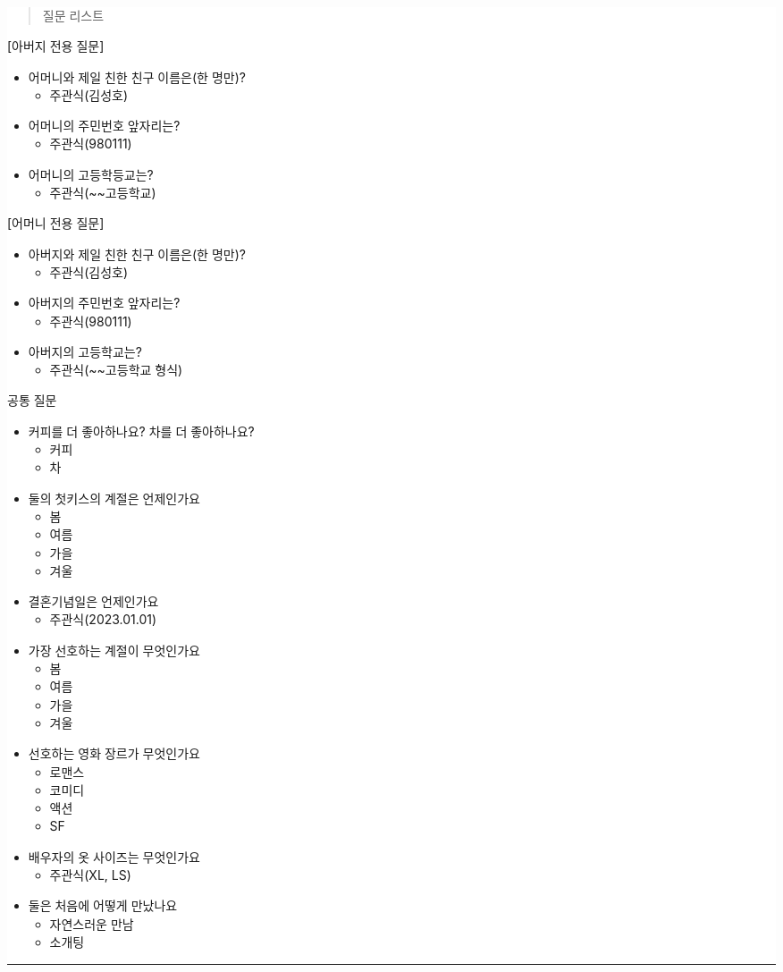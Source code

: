 </p><blockquote id="5a3bfdd1-22d1-41a4-b105-08538c7ad3b5" class="">질문 리스트</blockquote><p id="bab44f21-4d17-488c-a7cb-411068631975" class="">[아버지 전용 질문]</p><ul id="7ef2dcfb-a5c2-48e8-a7d3-75bf44af04fa" class="bulleted-list"><li style="list-style-type:disc">어머니와 제일 친한 친구 이름은(한 명만)?<ul id="c00f0f33-e07d-4915-b22c-0faaae472163" class="bulleted-list"><li style="list-style-type:circle">주관식(김성호)</li></ul></li></ul><ul id="e52a0e0f-46af-464f-ab60-143a710f28ba" class="bulleted-list"><li style="list-style-type:disc">어머니의 주민번호 앞자리는?<ul id="c221487c-5d0f-4ba6-84ce-c217da81f743" class="bulleted-list"><li style="list-style-type:circle">주관식(980111)</li></ul></li></ul><ul id="463c73ee-52b1-4c42-b9c1-7aee10c41dab" class="bulleted-list"><li style="list-style-type:disc">어머니의 고등학등교는?<ul id="06f069ad-05a7-4d0d-a8db-9ba7e9ce0131" class="bulleted-list"><li style="list-style-type:circle">주관식(~~고등학교)</li></ul></li></ul><p id="e30cb643-642b-402f-96ab-0991deadf8a2" class="">[어머니 전용 질문]</p><ul id="a81f20e8-23ba-4485-91b8-c258588543d9" class="bulleted-list"><li style="list-style-type:disc">아버지와 제일 친한 친구 이름은(한 명만)?<ul id="c7df323b-00c2-4671-94d2-6a168cd61f9f" class="bulleted-list"><li style="list-style-type:circle">주관식(김성호)</li></ul></li></ul><ul id="7ca45e95-0492-4db2-bf51-02f345f29e7b" class="bulleted-list"><li style="list-style-type:disc">아버지의 주민번호 앞자리는?<ul id="7cd5a2e0-e5fc-4977-8d07-b9419baa9c0c" class="bulleted-list"><li style="list-style-type:circle">주관식(980111)</li></ul></li></ul><ul id="ddb57970-b6f7-4455-8d9f-c77728511289" class="bulleted-list"><li style="list-style-type:disc">아버지의 고등학교는?<ul id="f0ac942f-fc41-4592-9920-b4c525cd77f1" class="bulleted-list"><li style="list-style-type:circle">주관식(~~고등학교 형식)</li></ul></li></ul><p id="56d73c83-2d1f-4772-be42-b14e3dfd0b15" class="">공통 질문</p><ul id="e0646cc5-2571-4a17-a679-601d8e4acbe8" class="bulleted-list"><li style="list-style-type:disc">커피를 더 좋아하나요? 차를 더 좋아하나요?<ul id="c3a8b0fd-08e3-4484-96e4-09904cf60e5b" class="bulleted-list"><li style="list-style-type:circle">커피</li></ul><ul id="41e28e15-63a6-467f-8993-b5cdf7ea97c0" class="bulleted-list"><li style="list-style-type:circle">차</li></ul></li></ul><ul id="12d3dfc9-abd3-407e-9ee0-d9647d79dae2" class="bulleted-list"><li style="list-style-type:disc">둘의 첫키스의 계절은 언제인가요<ul id="43f92e97-9658-4d9e-bf7e-721e37754180" class="bulleted-list"><li style="list-style-type:circle">봄</li></ul><ul id="ccc5409b-3e0f-4ccd-85a1-7760e086c8a7" class="bulleted-list"><li style="list-style-type:circle">여름</li></ul><ul id="56cb111c-0810-4c8c-86c4-0e6395d985b1" class="bulleted-list"><li style="list-style-type:circle">가을</li></ul><ul id="e1e2a045-f38e-47d8-b816-f906c79914c5" class="bulleted-list"><li style="list-style-type:circle">겨울</li></ul></li></ul><ul id="6b45103e-666d-4b3c-ac91-2abde3ff8bf8" class="bulleted-list"><li style="list-style-type:disc">결혼기념일은 언제인가요<ul id="62e1780e-ab16-4e3a-b0ab-0685b0ef8578" class="bulleted-list"><li style="list-style-type:circle">주관식(2023.01.01)</li></ul></li></ul><ul id="d1f324dd-5f40-4fce-9b23-8d30e36993d7" class="bulleted-list"><li style="list-style-type:disc">가장 선호하는 계절이 무엇인가요<ul id="a18c178b-9d9c-4c0d-8b26-53265915af14" class="bulleted-list"><li style="list-style-type:circle">봄</li></ul><ul id="4aebf6c3-5d4a-4520-bbb6-6f67015323f9" class="bulleted-list"><li style="list-style-type:circle">여름</li></ul><ul id="3e98786c-aa8b-4190-8f15-b266cf66e9c4" class="bulleted-list"><li style="list-style-type:circle">가을</li></ul><ul id="aa59f0c3-1d38-488c-8f3b-232229ab04b2" class="bulleted-list"><li style="list-style-type:circle">겨울</li></ul></li></ul><ul id="e681a7ec-ac37-452e-bae0-6927557e54d7" class="bulleted-list"><li style="list-style-type:disc">선호하는 영화 장르가 무엇인가요<ul id="9cf1430d-f3ba-4690-9080-830963e83cd3" class="bulleted-list"><li style="list-style-type:circle">로맨스</li></ul><ul id="a0d3aff2-112a-4073-8f5e-76b4555872a1" class="bulleted-list"><li style="list-style-type:circle">코미디</li></ul><ul id="38b89bc3-55cf-42aa-8ffe-5f36e72e38cb" class="bulleted-list"><li style="list-style-type:circle">액션</li></ul><ul id="ff246097-d22d-4f47-8988-7d0f90362d49" class="bulleted-list"><li style="list-style-type:circle">SF</li></ul></li></ul><ul id="17197e9d-0865-428f-8e29-ba4a6cab1aae" class="bulleted-list"><li style="list-style-type:disc">배우자의 옷 사이즈는 무엇인가요<ul id="fcbc558a-ab09-407f-95e6-9ab729d6ba1a" class="bulleted-list"><li style="list-style-type:circle">주관식(XL, LS)</li></ul></li></ul><ul id="552853d8-3bf0-480d-b24c-0e2d01b0609a" class="bulleted-list"><li style="list-style-type:disc">둘은 처음에 어떻게 만났나요<ul id="e5b84411-b09b-4fa4-9b22-9046fee96eba" class="bulleted-list"><li style="list-style-type:circle">자연스러운 만남</li></ul><ul id="d452f837-46b9-46f5-b085-ff388c8fea22" class="bulleted-list"><li style="list-style-type:circle">소개팅</li></ul></li></ul><p id="a7182b3f-9ba0-4603-8dfe-003c91b75b64" class="">
</p><hr id="72978951-8d24-4150-ba47-a126e7a251b3"><p id="f10a3ecd-12c8-48e2-9809-25b892cff6c1" class="">
</p><p id="65e15809-9c42-44d2-9fc9-1dbd72910d1e" class="">
